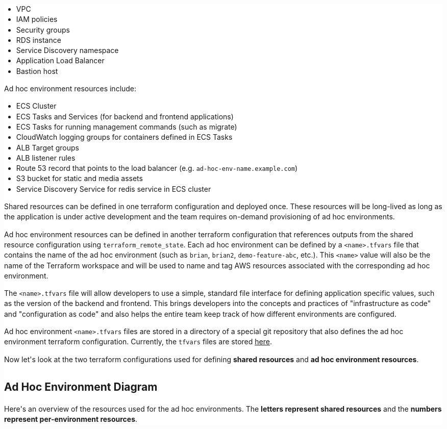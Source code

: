 - VPC
- IAM policies
- Security groups
- RDS instance
- Service Discovery namespace
- Application Load Balancer
- Bastion host

Ad hoc environment resources include:

- ECS Cluster
- ECS Tasks and Services (for backend and frontend applications)
- ECS Tasks for running management commands (such as migrate)
- CloudWatch logging groups for containers defined in ECS Tasks
- ALB Target groups
- ALB listener rules
- Route 53 record that points to the load balancer (e.g. `ad-hoc-env-name.example.com`)
- S3 bucket for static and media assets
- Service Discovery Service for redis service in ECS cluster

Shared resources can be defined in one terraform configuration and deployed once. These resources will be long-lived as long as the application is under active development and the team requires on-demand provisioning of ad hoc environments.

Ad hoc environment resources can be defined in another terraform configuration that references outputs from the shared resource configuration using `terraform_remote_state`. Each ad hoc environment can be defined by a `<name>.tfvars` file that contains the name of the ad hoc environment (such as `brian`, `brian2`, `demo-feature-abc`, etc.). This `<name>` value will also be the name of the Terraform workspace and will be used to name and tag AWS resources associated with the corresponding ad hoc environment.

The `<name>.tfvars` file will allow developers to use a simple, standard file interface for defining application specific values, such as the version of the backend and frontend. This brings developers into the concepts and practices of "infrastructure as code" and "configuration as code" and also helps the entire team keep track of how different environments are configured.

Ad hoc environment `<name>.tfvars` files are stored in a directory of a special git repository that also defines the ad hoc environment terraform configuration. Currently, the `tfvars` files are stored [here](https://github.com/briancaffey/django-step-by-step/tree/main/terraform/live/ad-hoc/envs).

Now let's look at the two terraform configurations used for defining **shared resources** and **ad hoc environment resources**.

## Ad Hoc Environment Diagram

Here's an overview of the resources used for the ad hoc environments. The **letters represent shared resources** and the **numbers represent per-environment resources**.
